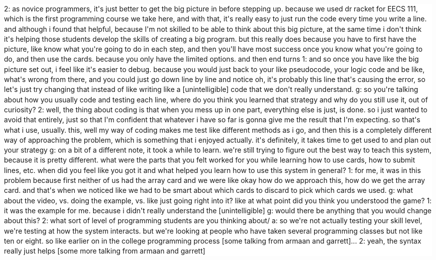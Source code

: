 2: as novice programmers, it's just better to get the big picture in before stepping up. because we used dr racket for EECS 111, which is the first programming course we take here, and with that, it's really easy to just run the code every time you write a line. and although i found that helpful, because I'm not skilled to be able to think about this big picture, at the same time i don't think it's helping those students develop the skills of creating a big program. but this really does because you have to first have the picture, like know what you're going to do in each step, and then you'll have most success once you know what you're going to do, and then use the cards. because you only have the limited options. and then end turns
1: and so once you have like the big picture set out, i feel like it's easier to debug. because you would just back to your like pseudocode, your logic code and be like, what's wrong from there, and you could just go down line by line and notice oh, it's probably this line that's causing the error, so let's just try changing that instead of like writing like a [unintelligible] code that we don't really understand. 
g: so you're talking about how you usually code and testing each line, where do you think you learned that strategy and why do you still use it, out of curiosity?
2: well, the thing about coding is that when you mess up in one part, everything else is just, is done. so i just wanted to avoid that entirely, just so that I'm confident that whatever i have so far is gonna give me the result that I'm expecting. so that's what i use, usually. this, well my way of coding makes me test like different methods as i go, and then this is a completely different way of approaching the problem, which is something that i enjoyed actually. it's definitely, it takes time to get used to and plan out your strategy
g: on a bit of a different note, it took a while to learn. we're still trying to figure out the best way to teach this system, because it is pretty different. what were the parts that you felt worked for you while learning how to use cards, how to submit lines, etc. when did you feel like you got it and what helped you learn how to use this system in general?
1: for me, it was in this problem because first neither of us had the array card and we were like okay how do we approach this, how do we get the array card. and that's when we noticed like we had to be smart about which cards to discard to pick which cards we used. 
g: what about the video, vs. doing the example, vs. like just going right into it? like at what point did you think you understood the game?
1: it was the example for me. because i didn't really understand the [unintelligible]
g: would there be anything that you would change about this?
2: what sort of level of programming students are you thinking about/
a: so we're not actually testing your skill level, we're testing at how the system interacts. but we're looking at people who have taken several programming classes but not like ten or eight. so like earlier on in the college programming process
[some talking from armaan and garrett]...
2: yeah, the syntax really just helps
[some more talking from armaan and garrett]
